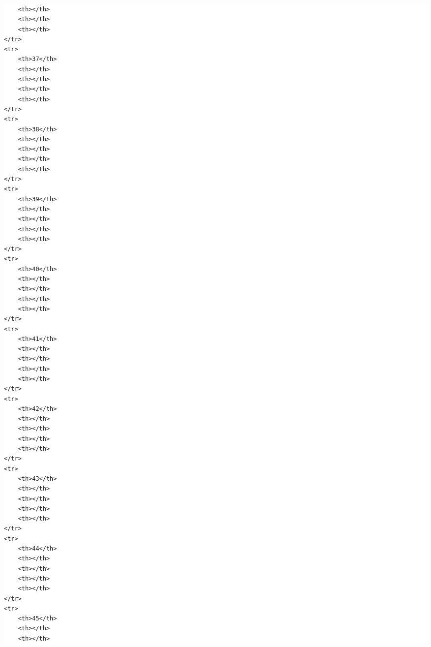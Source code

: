 		<th></th>
		<th></th>
		<th></th>
	</tr>
	<tr>	
		<th>37</th>
		<th></th>
		<th></th>
		<th></th>
		<th></th>
	</tr>
	<tr>
		<th>38</th>
		<th></th>
		<th></th>
		<th></th>
		<th></th>
	</tr>
	<tr>
		<th>39</th>
		<th></th>
		<th></th>
		<th></th>
		<th></th>
	</tr>
	<tr>	
		<th>40</th>
		<th></th>
		<th></th>
		<th></th>
		<th></th>
	</tr>
	<tr>
		<th>41</th>
		<th></th>
		<th></th>
		<th></th>
		<th></th>
	</tr>
	<tr>
		<th>42</th>
		<th></th>
		<th></th>
		<th></th>
		<th></th>
	</tr>
	<tr>
		<th>43</th>
		<th></th>
		<th></th>
		<th></th>
		<th></th>
	</tr>
	<tr>
		<th>44</th>
		<th></th>
		<th></th>
		<th></th>
		<th></th>
	</tr>
	<tr>	
		<th>45</th>
		<th></th>
		<th></th>